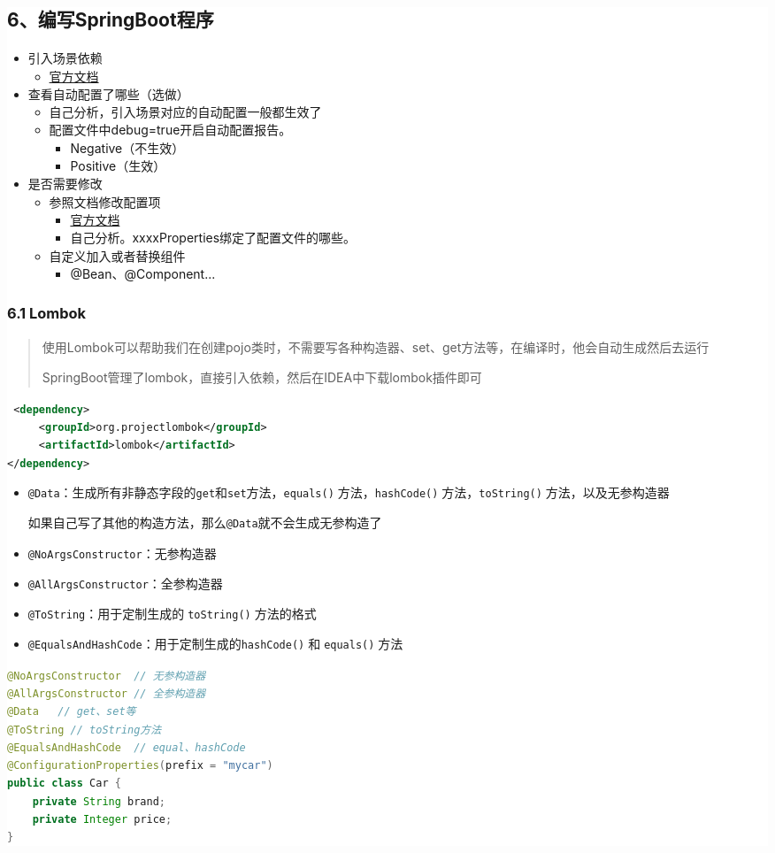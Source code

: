 





## 6、编写SpringBoot程序

- 引入场景依赖
  - [官方文档](https://docs.spring.io/spring-boot/docs/current/reference/html/using-spring-boot.html#using-boot-starter)
- 查看自动配置了哪些（选做）
  - 自己分析，引入场景对应的自动配置一般都生效了
  - 配置文件中debug=true开启自动配置报告。
    - Negative（不生效）
    - Positive（生效）
- 是否需要修改
  - 参照文档修改配置项
    - [官方文档](https://docs.spring.io/spring-boot/docs/current/reference/html/appendix-application-properties.html#common-application-properties)
    - 自己分析。xxxxProperties绑定了配置文件的哪些。
  - 自定义加入或者替换组件
    - @Bean、@Component...





### 6.1 Lombok

> 使用Lombok可以帮助我们在创建pojo类时，不需要写各种构造器、set、get方法等，在编译时，他会自动生成然后去运行
>
> SpringBoot管理了lombok，直接引入依赖，然后在IDEA中下载lombok插件即可

```xml
 <dependency>
     <groupId>org.projectlombok</groupId>
     <artifactId>lombok</artifactId>
</dependency>
```



- `@Data`：生成所有非静态字段的`get`和`set`方法，`equals()` 方法，`hashCode()` 方法，`toString()` 方法，以及无参构造器

  如果自己写了其他的构造方法，那么`@Data`就不会生成无参构造了

- `@NoArgsConstructor`：无参构造器

- `@AllArgsConstructor`：全参构造器

- `@ToString`：用于定制生成的 `toString()` 方法的格式

- `@EqualsAndHashCode`：用于定制生成的`hashCode()` 和 `equals()` 方法

```java
@NoArgsConstructor  // 无参构造器
@AllArgsConstructor // 全参构造器
@Data   // get、set等
@ToString // toString方法
@EqualsAndHashCode  // equal、hashCode
@ConfigurationProperties(prefix = "mycar")
public class Car {
    private String brand;
    private Integer price;
}
```
